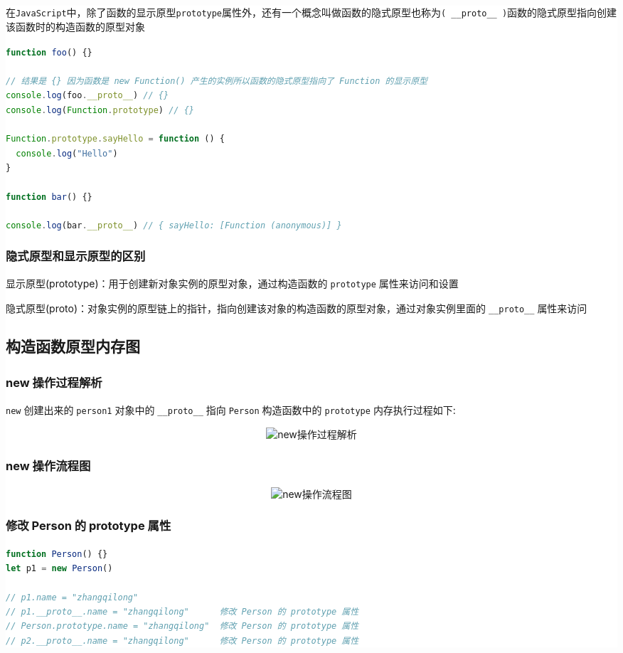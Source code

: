 在`JavaScript`中，除了函数的显示原型`prototype`属性外，还有一个概念叫做函数的隐式原型也称为`( __proto__ )`函数的隐式原型指向创建该函数时的构造函数的原型对象

```javascript
function foo() {}

// 结果是 {} 因为函数是 new Function() 产生的实例所以函数的隐式原型指向了 Function 的显示原型
console.log(foo.__proto__) // {}
console.log(Function.prototype) // {}

Function.prototype.sayHello = function () {
  console.log("Hello")
}

function bar() {}

console.log(bar.__proto__) // { sayHello: [Function (anonymous)] }
```

### 隐式原型和显示原型的区别

显示原型(prototype)：用于创建新对象实例的原型对象，通过构造函数的 `prototype` 属性来访问和设置

隐式原型(proto)：对象实例的原型链上的指针，指向创建该对象的构造函数的原型对象，通过对象实例里面的 `__proto__` 属性来访问

## 构造函数原型内存图

### new 操作过程解析

`new` 创建出来的 `person1` 对象中的 `__proto__` 指向 `Person` 构造函数中的 `prototype` 内存执行过程如下:

<center>

![new操作过程解析](/images/《深入JavaScript高级》笔记/10_原型和函数原型-创建对象/new操作过程解析.png)

</center>

### new 操作流程图

<center>

![new操作流程图](/images/《深入JavaScript高级》笔记/10_原型和函数原型-创建对象/new操作流程图.png)

</center>

### 修改 Person 的 prototype 属性

```javascript
function Person() {}
let p1 = new Person()

// p1.name = "zhangqilong"
// p1.__proto__.name = "zhangqilong"      修改 Person 的 prototype 属性
// Person.prototype.name = "zhangqilong"  修改 Person 的 prototype 属性
// p2.__proto__.name = "zhangqilong"      修改 Person 的 prototype 属性
```
